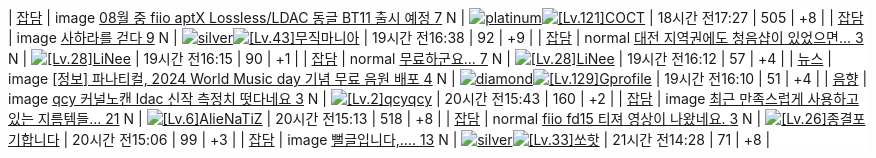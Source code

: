 | [잡담](https://www.0db.co.kr/FREE/category/18275)   | image [ 08월 중 fiio aptX Lossless/LDAC 동글 BT11 출시 예정 ](https://www.0db.co.kr/FREE/3998997) [7](https://www.0db.co.kr/FREE/3998997#comment) N   | [![platinum](https://proxy-prod.omnivore-image-cache.app/0x0,s_oVlNomxnv_9XJ5jMKqw2f8uYCw5WYXEdJ23dTq5tf4/https://www.0db.co.kr/modules/experience/medal/default/platinum.gif "platinum")![[Lv.121]](https://proxy-prod.omnivore-image-cache.app/0x0,sPlTt8mMDbzeg0q3whrbTtDWo3x-pmZW_TRvYL8nGLpM/https://www.0db.co.kr/modules/experience/icons/200level_icon/121.gif "Lv.121 (5%) \| Exp.293083")COCT](#popup%5Fmenu%5Farea)     | 18시간 전17:27    | 505  | +8  |
| [잡담](https://www.0db.co.kr/FREE/category/18275)   | image [ 사하라를 걷다 ](https://www.0db.co.kr/FREE/3998860) [9](https://www.0db.co.kr/FREE/3998860#comment) N                                       | [![silver](https://proxy-prod.omnivore-image-cache.app/0x0,sr0XBC8V1CCjqTM_WQdI95kYQy0hP43QU_fxEMtWuNcA/https://www.0db.co.kr/modules/experience/medal/default/silver.gif "silver")![[Lv.43]](https://proxy-prod.omnivore-image-cache.app/0x0,sI3rNsUVnTpGxwdrCkRfsQDirmAWq5VrqAmHxFtfrw5I/https://www.0db.co.kr/modules/experience/icons/200level_icon/43.gif "Lv.43 (76%) \| Exp.38305")무직마니아](#popup%5Fmenu%5Farea)             | 19시간 전16:38    | 92   | +9  |
| [잡담](https://www.0db.co.kr/FREE/category/18275)   | normal [ 대전 지역권에도 청음샵이 있었으면... ](https://www.0db.co.kr/FREE/3998783) [3](https://www.0db.co.kr/FREE/3998783#comment) N                        | [![[Lv.28]](https://proxy-prod.omnivore-image-cache.app/0x0,s1NTIp2YKRO7zK7nR5OtV1zoQ0ZJR3Gxe56i8M3Jc6Fw/https://www.0db.co.kr/modules/experience/icons/200level_icon/28.gif "Lv.28 (21%) \| Exp.15923")LiNee](#popup%5Fmenu%5Farea)                                                                                                                                                                                               | 19시간 전16:15    | 90   | +1  |
| [잡담](https://www.0db.co.kr/FREE/category/18275)   | normal [ 무료하군요... ](https://www.0db.co.kr/FREE/3998761) [7](https://www.0db.co.kr/FREE/3998761#comment) N                                     | [![[Lv.28]](https://proxy-prod.omnivore-image-cache.app/0x0,s1NTIp2YKRO7zK7nR5OtV1zoQ0ZJR3Gxe56i8M3Jc6Fw/https://www.0db.co.kr/modules/experience/icons/200level_icon/28.gif "Lv.28 (21%) \| Exp.15923")LiNee](#popup%5Fmenu%5Farea)                                                                                                                                                                                               | 19시간 전16:12    | 57   | +4  |
| [뉴스](https://www.0db.co.kr/FREE/category/18281)   | image [ \[정보\] 파나티컬, 2024 World Music day 기념 무료 음원 배포 ](https://www.0db.co.kr/FREE/3998726) [4](https://www.0db.co.kr/FREE/3998726#comment) N | [![diamond](https://proxy-prod.omnivore-image-cache.app/0x0,s6HXVzOcSsvNP9W_Hl37uWK3tUrmH1ZnxWl7yGL_RwNg/https://www.0db.co.kr/modules/experience/medal/default/diamond.gif "diamond")![[Lv.129]](https://proxy-prod.omnivore-image-cache.app/0x0,sCS_ydQwkCRFpUduuhgNAyiCrpfaz6QTHcfgkCzSEGIA/https://www.0db.co.kr/modules/experience/icons/200level_icon/129.gif "Lv.129 (55%) \| Exp.335676")Gprofile](#popup%5Fmenu%5Farea)   | 19시간 전16:10    | 51   | +4  |
| [음향](https://www.0db.co.kr/FREE/category/18277)   | image [ qcy 커널노캔 ldac 신작 측정치 떳다네요 ](https://www.0db.co.kr/FREE/3998650) [3](https://www.0db.co.kr/FREE/3998650#comment) N                     | [![[Lv.2]](https://proxy-prod.omnivore-image-cache.app/0x0,sC2nYk_wxssvCDCRnO_I2QkpGMVJAaphsley0fIwPcmU/https://www.0db.co.kr/modules/experience/icons/200level_icon/2.gif "Lv.2 (95%) \| Exp.175")qcyqcy](#popup%5Fmenu%5Farea)                                                                                                                                                                                                   | 20시간 전15:43    | 160  | +2  |
| [잡담](https://www.0db.co.kr/FREE/category/18275)   | image [ 최근 만족스럽게 사용하고 있는 지름템들... ](https://www.0db.co.kr/FREE/3998549) [21](https://www.0db.co.kr/FREE/3998549#comment) N                     | [![[Lv.6]](https://proxy-prod.omnivore-image-cache.app/0x0,sJBDsKb32qcZd-XKR25I-S7MarGiQVwn38GlMclVqi3M/https://www.0db.co.kr/modules/experience/icons/200level_icon/6.gif "Lv.6 (30%) \| Exp.798")AlieNaTiZ](#popup%5Fmenu%5Farea)                                                                                                                                                                                                | 20시간 전15:13    | 518  | +8  |
| [잡담](https://www.0db.co.kr/FREE/category/18275)   | normal [ fiio fd15 티져 영상이 나왔네요. ](https://www.0db.co.kr/FREE/3998540) [3](https://www.0db.co.kr/FREE/3998540#comment) N                       | [![[Lv.26]](https://proxy-prod.omnivore-image-cache.app/0x0,sgaaRvpgTP3Pt2YTVBkElfwdKh3cy_iYjzJX3eUmPh1M/https://www.0db.co.kr/modules/experience/icons/200level_icon/26.gif "Lv.26 (77%) \| Exp.14338")종결포기합니다](#popup%5Fmenu%5Farea)                                                                                                                                                                                             | 20시간 전15:06    | 99   | +3  |
| [잡담](https://www.0db.co.kr/FREE/category/18275)   | image [ 뻘글입니다,.... ](https://www.0db.co.kr/FREE/3998315) [13](https://www.0db.co.kr/FREE/3998315#comment) N                                   | [![silver](https://proxy-prod.omnivore-image-cache.app/0x0,sr0XBC8V1CCjqTM_WQdI95kYQy0hP43QU_fxEMtWuNcA/https://www.0db.co.kr/modules/experience/medal/default/silver.gif "silver")![[Lv.33]](https://proxy-prod.omnivore-image-cache.app/0x0,sf5XIMS_oAsZlbidBUs1i-LjxEGE88miRtM5UBWNtcVQ/https://www.0db.co.kr/modules/experience/icons/200level_icon/33.gif "Lv.33 (86%) \| Exp.22942")쏘핫](#popup%5Fmenu%5Farea)                | 21시간 전14:28    | 71   | +8  |